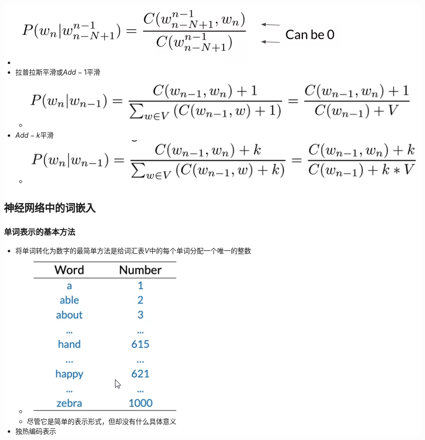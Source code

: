   - ![](Images/34.png)
- 拉普拉斯平滑或$Add-1$平滑
  - ![](Images/35.png)
- $Add-k$平滑
  - ![](Images/36.png)
## 神经网络中的词嵌入
### 单词表示的基本方法
- 将单词转化为数字的最简单方法是给词汇表$V$中的每个单词分配一个唯一的整数
  - ![](Images/38.png) 
  - 尽管它是简单的表示形式，但却没有什么具体意义
- 独热编码表示
